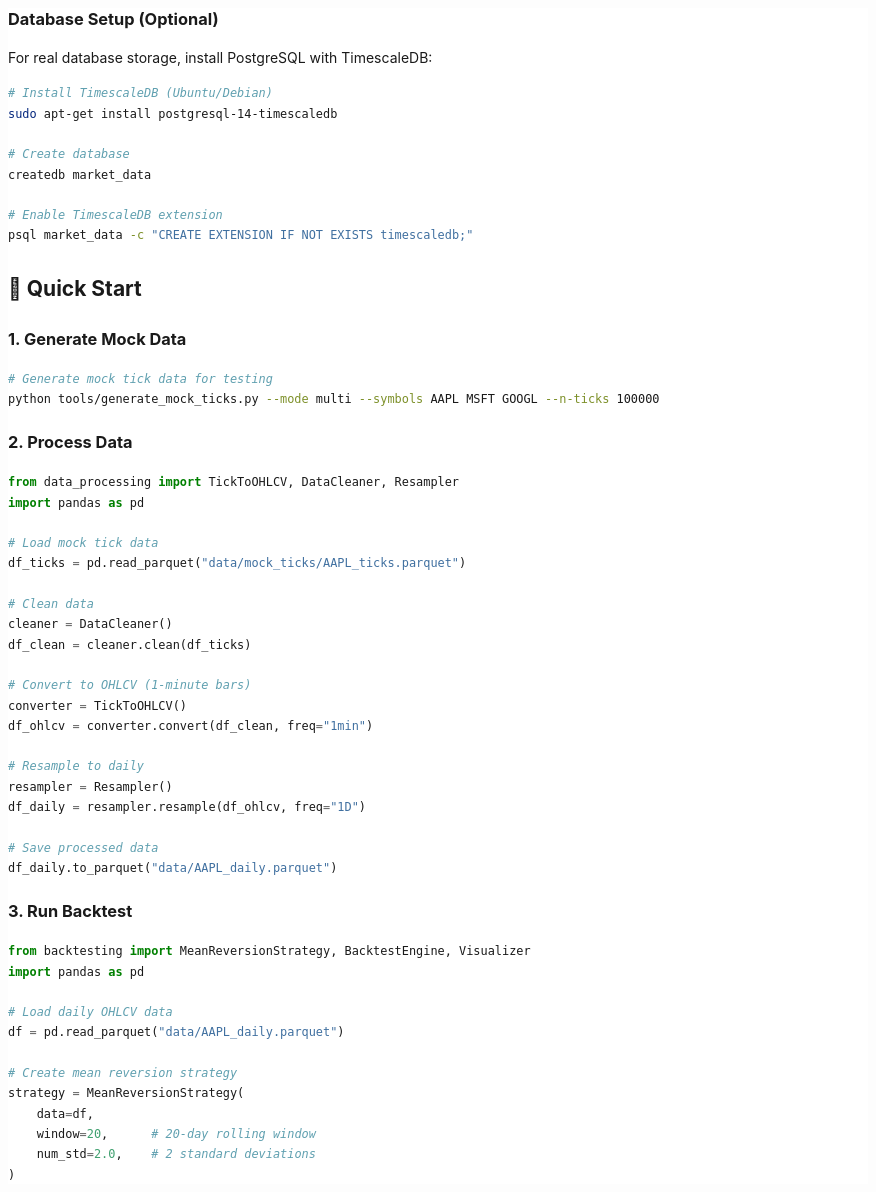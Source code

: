 ### Database Setup (Optional)

For real database storage, install PostgreSQL with TimescaleDB:

```bash
# Install TimescaleDB (Ubuntu/Debian)
sudo apt-get install postgresql-14-timescaledb

# Create database
createdb market_data

# Enable TimescaleDB extension
psql market_data -c "CREATE EXTENSION IF NOT EXISTS timescaledb;"
```

## 🚀 Quick Start

### 1. Generate Mock Data

```bash
# Generate mock tick data for testing
python tools/generate_mock_ticks.py --mode multi --symbols AAPL MSFT GOOGL --n-ticks 100000
```

### 2. Process Data

```python
from data_processing import TickToOHLCV, DataCleaner, Resampler
import pandas as pd

# Load mock tick data
df_ticks = pd.read_parquet("data/mock_ticks/AAPL_ticks.parquet")

# Clean data
cleaner = DataCleaner()
df_clean = cleaner.clean(df_ticks)

# Convert to OHLCV (1-minute bars)
converter = TickToOHLCV()
df_ohlcv = converter.convert(df_clean, freq="1min")

# Resample to daily
resampler = Resampler()
df_daily = resampler.resample(df_ohlcv, freq="1D")

# Save processed data
df_daily.to_parquet("data/AAPL_daily.parquet")
```

### 3. Run Backtest

```python
from backtesting import MeanReversionStrategy, BacktestEngine, Visualizer
import pandas as pd

# Load daily OHLCV data
df = pd.read_parquet("data/AAPL_daily.parquet")

# Create mean reversion strategy
strategy = MeanReversionStrategy(
    data=df,
    window=20,      # 20-day rolling window
    num_std=2.0,    # 2 standard deviations
)

```
